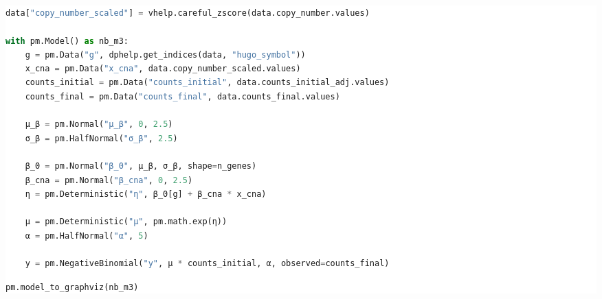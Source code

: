 ```python
data["copy_number_scaled"] = vhelp.careful_zscore(data.copy_number.values)

with pm.Model() as nb_m3:
    g = pm.Data("g", dphelp.get_indices(data, "hugo_symbol"))
    x_cna = pm.Data("x_cna", data.copy_number_scaled.values)
    counts_initial = pm.Data("counts_initial", data.counts_initial_adj.values)
    counts_final = pm.Data("counts_final", data.counts_final.values)

    μ_β = pm.Normal("μ_β", 0, 2.5)
    σ_β = pm.HalfNormal("σ_β", 2.5)

    β_0 = pm.Normal("β_0", μ_β, σ_β, shape=n_genes)
    β_cna = pm.Normal("β_cna", 0, 2.5)
    η = pm.Deterministic("η", β_0[g] + β_cna * x_cna)

    μ = pm.Deterministic("μ", pm.math.exp(η))
    α = pm.HalfNormal("α", 5)

    y = pm.NegativeBinomial("y", μ * counts_initial, α, observed=counts_final)
```

```python
pm.model_to_graphviz(nb_m3)
```
